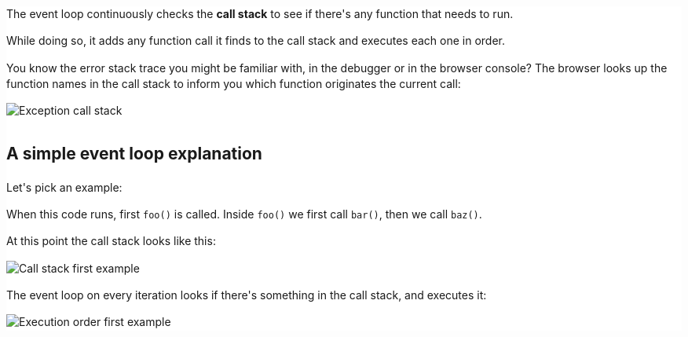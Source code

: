 

The event loop continuously checks the **call stack** to see if there's any function that needs to run.



While doing so, it adds any function call it finds to the call stack and executes each one in order.



You know the error stack trace you might be familiar with, in the debugger or in the browser console? The browser looks up the function names in the call stack to inform you which function originates the current call:



![Exception call stack](images/exception-call-stack.png)



## A simple event loop explanation



Let's pick an example:



<iframe

  title="A simple event loop explanation"

  src="https://stackblitz.com/edit/nodejs-dev-0003-01?index.js&zenmode=1&view=editor"

  alt="nodejs-dev-0003-01 on StackBlitz"

  style="height: 400px; width: 100%; border: 0;">

</iframe>







When this code runs, first `foo()` is called. Inside `foo()` we first call `bar()`, then we call `baz()`.



At this point the call stack looks like this:



![Call stack first example](images/call-stack-first-example.png)



The event loop on every iteration looks if there's something in the call stack, and executes it:



![Execution order first example](images/execution-order-first-example.png)


